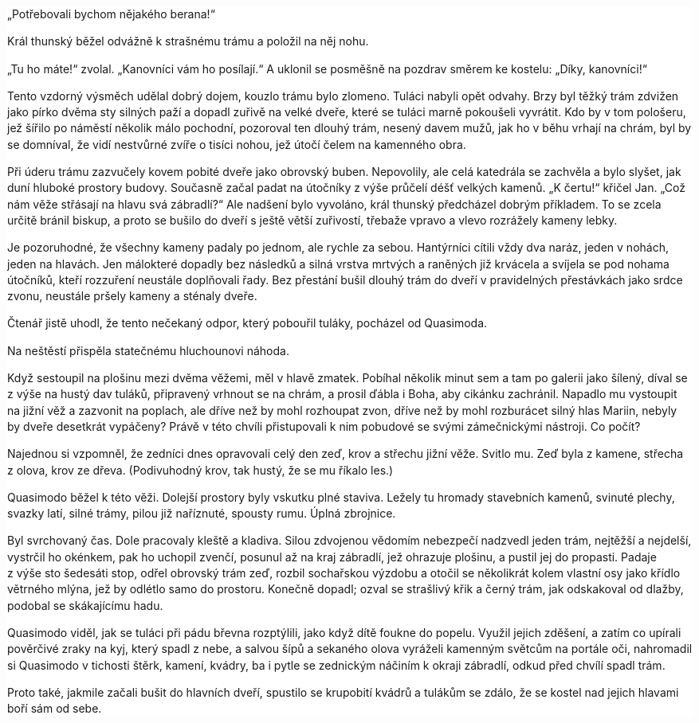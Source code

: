 „Potřebovali bychom nějakého berana!“

Král thunský běžel odvážně k strašnému trámu a položil na něj nohu.

„Tu ho máte!“ zvolal. „Kanovníci vám ho posílají.“ A uklonil se posměšně na pozdrav směrem ke kostelu: „Díky, kanovníci!“

Tento vzdorný výsměch udělal dobrý dojem, kouzlo trámu bylo zlomeno. Tuláci nabyli opět odvahy. Brzy byl těžký trám zdvižen jako pírko dvěma sty silných paží a dopadl zuřivě na velké dveře, které se tuláci marně pokoušeli vyvrátit. Kdo by v tom pološeru, jež šířilo po náměstí několik málo pochodní, pozoroval ten dlouhý trám, nesený davem mužů, jak ho v běhu vrhají na chrám, byl by se domníval, že vidí nestvůrné zvíře o tisíci nohou, jež útočí čelem na kamenného obra.

Při úderu trámu zazvučely kovem pobité dveře jako obrovský buben. Nepovolily, ale celá katedrála se zachvěla a bylo slyšet, jak duní hluboké prostory budovy. Současně začal padat na útočníky z výše průčelí déšť velkých kamenů. „K čertu!“ křičel Jan. „Což nám věže střásají na hlavu svá zábradlí?“ Ale nadšení bylo vyvoláno, král thunský předcházel dobrým příkladem. To se zcela určitě bránil biskup, a proto se bušilo do dveří s ještě větší zuřivostí, třebaže vpravo a vlevo rozrážely kameny lebky.

Je pozoruhodné, že všechny kameny padaly po jednom, ale rychle za sebou. Hantýrníci cítili vždy dva naráz, jeden v nohách, jeden na hlavách. Jen málokteré dopadly bez následků a silná vrstva mrtvých a raněných již krvácela a svíjela se pod nohama útočníků, kteří rozzuření neustále doplňovali řady. Bez přestání bušil dlouhý trám do dveří v pravidelných přestávkách jako srdce zvonu, neustále pršely kameny a sténaly dveře.

Čtenář jistě uhodl, že tento nečekaný odpor, který pobouřil tuláky, pocházel od Quasimoda.

Na neštěstí přispěla statečnému hluchounovi náhoda.

Když sestoupil na plošinu mezi dvěma věžemi, měl v hlavě zmatek. Pobíhal několik minut sem a tam po galerii jako šílený, díval se z výše na hustý dav tuláků, připravený vrhnout se na chrám, a prosil ďábla i Boha, aby cikánku zachránil. Napadlo mu vystoupit na jižní věž a zazvonit na poplach, ale dříve než by mohl rozhoupat zvon, dříve než by mohl rozburácet silný hlas Mariin, nebyly by dveře desetkrát vypáčeny? Právě v této chvíli přistupovali k nim pobudové se svými zámečnickými nástroji. Co počít?

Najednou si vzpomněl, že zedníci dnes opravovali celý den zeď, krov a střechu jižní věže. Svitlo mu. Zeď byla z kamene, střecha z olova, krov ze dřeva. (Podivuhodný krov, tak hustý, že se mu říkalo les.)

Quasimodo běžel k této věži. Dolejší prostory byly vskutku plné staviva. Ležely tu hromady stavebních kamenů, svinuté plechy, svazky latí, silné trámy, pilou již naříznuté, spousty rumu. Úplná zbrojnice.

Byl svrchovaný čas. Dole pracovaly kleště a kladiva. Silou zdvojenou vědomím nebezpečí nadzvedl jeden trám, nejtěžší a nejdelší, vystrčil ho okénkem, pak ho uchopil zvenčí, posunul až na kraj zábradlí, jež ohrazuje plošinu, a pustil jej do propasti. Padaje z výše sto šedesáti stop, odřel obrovský trám zeď, rozbil sochařskou výzdobu a otočil se několikrát kolem vlastní osy jako křídlo větrného mlýna, jež by odlétlo samo do prostoru. Konečně dopadl; ozval se strašlivý křik a černý trám, jak odskakoval od dlažby, podobal se skákajícímu hadu.

Quasimodo viděl, jak se tuláci při pádu břevna rozptýlili, jako když dítě foukne do popelu. Využil jejich zděšení, a zatím co upírali pověrčivé zraky na kyj, který spadl z nebe, a salvou šípů a sekaného olova vyráželi kamenným světcům na portále oči, nahromadil si Quasimodo v tichosti štěrk, kamení, kvádry, ba i pytle se zednickým náčiním k okraji zábradlí, odkud před chvílí spadl trám.

Proto také, jakmile začali bušit do hlavních dveří, spustilo se krupobití kvádrů a tulákům se zdálo, že se kostel nad jejich hlavami boří sám od sebe.
